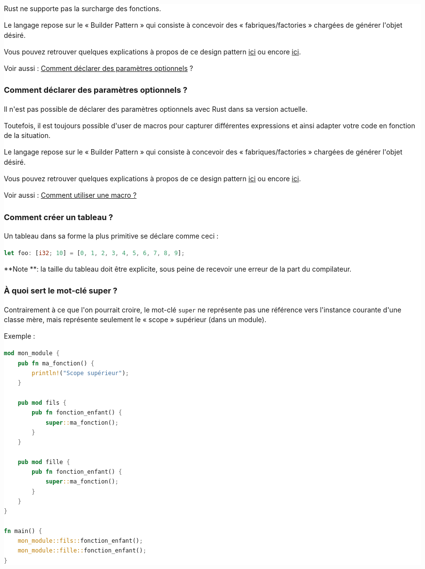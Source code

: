 Rust ne supporte pas la surcharge des fonctions.

Le langage repose sur le « Builder Pattern » qui consiste à concevoir des « fabriques/factories » chargées de générer l'objet désiré.

Vous pouvez retrouver quelques explications à propos de ce design pattern [ici](https://doc.rust-lang.org/book/method-syntax.html#builder-pattern) ou encore [ici](https://fr.wikipedia.org/wiki/Monteur_(patron_de_conception)#Exemple "Ouvrir un nouvel onglet").

Voir aussi : [Comment déclarer des paramètres optionnels](#comment-déclarer-des-paramètres-optionnels) ?

### Comment déclarer des paramètres optionnels ?

Il n'est pas possible de déclarer des paramètres optionnels avec Rust dans sa version actuelle.

Toutefois, il est toujours possible d'user de macros pour capturer différentes expressions et ainsi adapter votre code en fonction de la situation.

Le langage repose sur le « Builder Pattern » qui consiste à concevoir des « fabriques/factories » chargées de générer l'objet désiré.

Vous pouvez retrouver quelques explications à propos de ce design pattern [ici](https://doc.rust-lang.org/book/method-syntax.html#builder-pattern) ou encore [ici](https://fr.wikipedia.org/wiki/Monteur_(patron_de_conception) "Ouvrir un nouvel onglet").

Voir aussi : [Comment utiliser une macro ?](#comment-utiliser-une-macro)

### Comment créer un tableau ?

Un tableau dans sa forme la plus primitive se déclare comme ceci :

```rust
let foo: [i32; 10] = [0, 1, 2, 3, 4, 5, 6, 7, 8, 9];
```

**Note **: la taille du tableau doit être explicite, sous peine de recevoir une erreur de la part du compilateur.

### À quoi sert le mot-clé super ?

Contrairement à ce que l'on pourrait croire, le mot-clé `super` ne représente pas une référence vers l'instance courante d'une classe mère, mais représente seulement le « scope » supérieur (dans un module).

Exemple :

```rust
mod mon_module {
    pub fn ma_fonction() {
        println!("Scope supérieur");
    }

    pub mod fils {
        pub fn fonction_enfant() {
            super::ma_fonction();
        }
    }

    pub mod fille {
        pub fn fonction_enfant() {
            super::ma_fonction();
        }
    }
}

fn main() {
    mon_module::fils::fonction_enfant();
    mon_module::fille::fonction_enfant();
}
```